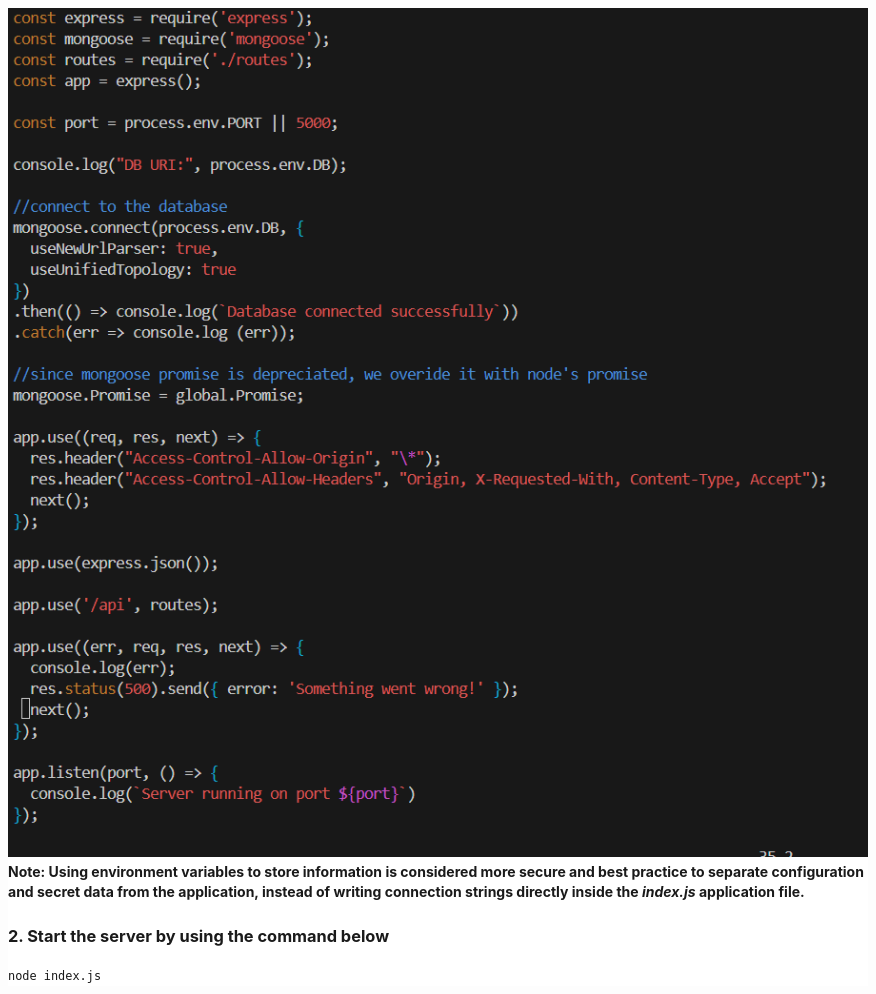 ![new_index.js_file](./Images/index.js%20new%20file%20code.png)
**Note: Using environment variables to store information is considered more secure and best practice to
separate configuration and secret data from the application, instead of writing connection strings
directly inside the _index.js_ application file.**

### 2. Start the server by using the command below

    node index.js

